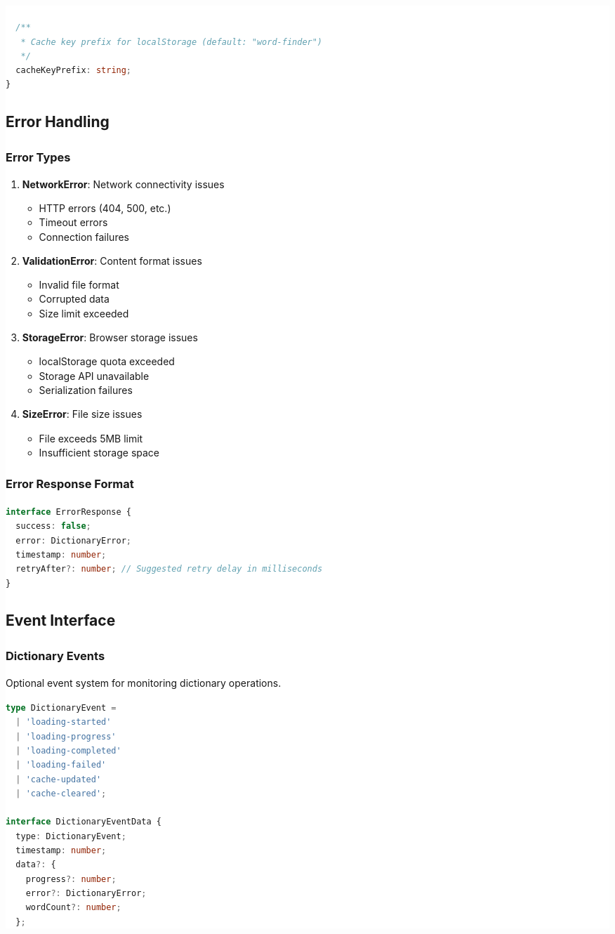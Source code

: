 ```typescript

  /**
   * Cache key prefix for localStorage (default: "word-finder")
   */
  cacheKeyPrefix: string;
}
```

## Error Handling

### Error Types

1. **NetworkError**: Network connectivity issues
   - HTTP errors (404, 500, etc.)
   - Timeout errors
   - Connection failures

2. **ValidationError**: Content format issues
   - Invalid file format
   - Corrupted data
   - Size limit exceeded

3. **StorageError**: Browser storage issues
   - localStorage quota exceeded
   - Storage API unavailable
   - Serialization failures

4. **SizeError**: File size issues
   - File exceeds 5MB limit
   - Insufficient storage space

### Error Response Format

```typescript
interface ErrorResponse {
  success: false;
  error: DictionaryError;
  timestamp: number;
  retryAfter?: number; // Suggested retry delay in milliseconds
}
```

## Event Interface

### Dictionary Events

Optional event system for monitoring dictionary operations.

```typescript
type DictionaryEvent = 
  | 'loading-started'
  | 'loading-progress'
  | 'loading-completed'
  | 'loading-failed'
  | 'cache-updated'
  | 'cache-cleared';

interface DictionaryEventData {
  type: DictionaryEvent;
  timestamp: number;
  data?: {
    progress?: number;
    error?: DictionaryError;
    wordCount?: number;
  };
```